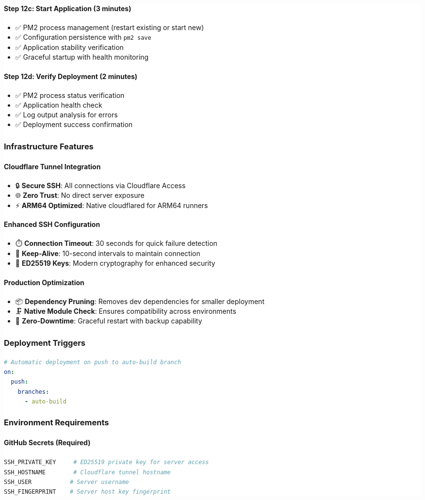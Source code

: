 #### **Step 12c: Start Application** (3 minutes)

- ✅ PM2 process management (restart existing or start new)
- ✅ Configuration persistence with `pm2 save`
- ✅ Application stability verification
- ✅ Graceful startup with health monitoring

#### **Step 12d: Verify Deployment** (2 minutes)

- ✅ PM2 process status verification
- ✅ Application health check
- ✅ Log output analysis for errors
- ✅ Deployment success confirmation

### Infrastructure Features

#### **Cloudflare Tunnel Integration**

- 🔒 **Secure SSH**: All connections via Cloudflare Access
- 🌐 **Zero Trust**: No direct server exposure
- ⚡ **ARM64 Optimized**: Native cloudflared for ARM64 runners

#### **Enhanced SSH Configuration**

- ⏱️ **Connection Timeout**: 30 seconds for quick failure detection
- 💓 **Keep-Alive**: 10-second intervals to maintain connection
- 🔐 **ED25519 Keys**: Modern cryptography for enhanced security

#### **Production Optimization**

- 📦 **Dependency Pruning**: Removes dev dependencies for smaller deployment
- 🗜️ **Native Module Check**: Ensures compatibility across environments
- 🔄 **Zero-Downtime**: Graceful restart with backup capability

### Deployment Triggers

```yaml
# Automatic deployment on push to auto-build branch
on:
  push:
    branches:
      - auto-build
```

### Environment Requirements

#### **GitHub Secrets** (Required)

```bash
SSH_PRIVATE_KEY     # ED25519 private key for server access
SSH_HOSTNAME        # Cloudflare tunnel hostname
SSH_USER           # Server username
SSH_FINGERPRINT    # Server host key fingerprint
```

